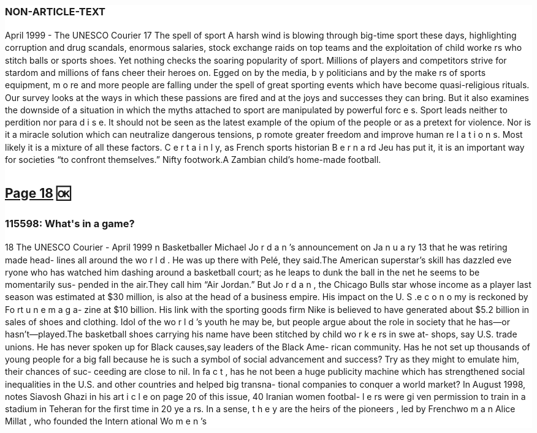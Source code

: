 ### NON-ARTICLE-TEXT
April 1999 - The UNESCO Courier 17
The spell of sport
A harsh wind is blowing through big-time sport these days, highlighting corruption and
drug scandals, enormous salaries, stock exchange raids on top teams and the exploitation
of child worke rs who stitch balls or sports shoes.
Yet nothing checks the soaring popularity of sport. Millions of players and competitors
strive for stardom and millions of fans cheer their heroes on. Egged on by the media, b y
politicians and by the make rs of sports equipment, m o re and more people are falling under
the spell of great sporting events which have become quasi-religious rituals.
Our survey looks at the ways in which these passions are fired and at the joys and
successes they can bring. But it also examines the downside of a situation in which the
myths attached to sport are manipulated by powerful forc e s.
Sport leads neither to perdition nor para d i s e. It should not be seen as the latest example
of the opium of the people or as a pretext for violence. Nor is it a miracle solution which
can neutralize dangerous tensions, p romote greater freedom and improve human re l a t i o n s.
Most likely it is a mixture of all these factors. C e r t a i n l y, as French sports historian
B e r n a rd Jeu has put it, it is an important way for societies “to confront themselves.”
Nifty footwork.A Zambian
child’s home-made football.
## [Page 18](https://demo.humlab.umu.se/courier/115591eng.pdf#page=18) 🆗
### 115598: What's in a game?
18 The UNESCO Courier - April 1999
n
Basketballer Michael Jo r d a n ’s announcement
on Ja n u a ry 13 that he was retiring made head-
lines all around the wo r l d . He was up there with
Pelé, they said.The American superstar’s skill has
dazzled eve ryone who has watched him dashing
around a basketball court; as he leaps to dunk the
ball in the net he seems to be momentarily sus-
pended in the air.They call him “Air Jordan.”
But Jo r d a n , the Chicago Bulls star whose income
as a player last season was estimated at $30 million,
is also at the head of a business empire. His impact
on the U. S .e c o n o my is reckoned by Fo rt u n e m a g a-
zine at $10 billion. His link with the sporting goods
firm Nike is believed to have generated about $5.2
billion in sales of shoes and clothing.
Idol of the wo r l d ’s youth he may be, but people
argue about the role in society that he has—or
hasn’t—played.The basketball shoes carrying his
name have been stitched by child wo r k e rs in swe at-
shops, say U.S. trade unions. He has never spoken
up for Black causes,say leaders of the Black Ame-
rican community. Has he not set up thousands of
young people for a big fall because he is such a
symbol of social advancement and success? Try as
they might to emulate him, their chances of suc-
ceeding are close to nil.
In fa c t , has he not been a huge publicity machine
which has strengthened social inequalities in the
U.S. and other countries and helped big transna-
tional companies to conquer a world market?
In August 1998, notes Siavosh Ghazi in his art i c l e
on page 20 of this issue, 40 Iranian women footbal-
l e rs were gi ven permission to train in a stadium in
Teheran for the first time in 20 ye a rs. In a sense, t h e y
are the heirs of the pioneers , led by Frenchwo m a n
Alice Millat , who founded the Intern ational Wo m e n ’s